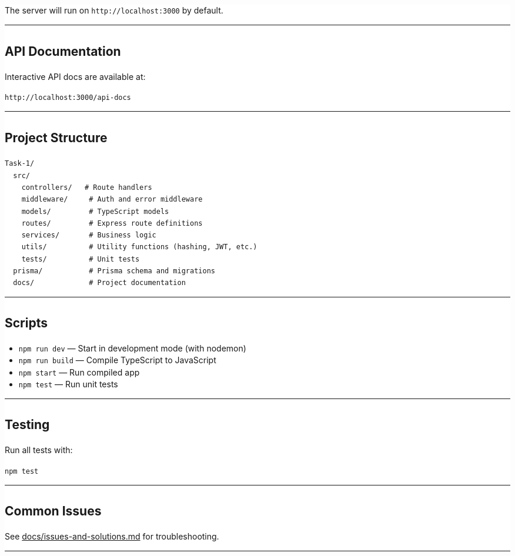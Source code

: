 The server will run on `http://localhost:3000` by default.

---

## API Documentation

Interactive API docs are available at:
```
http://localhost:3000/api-docs
```

---

## Project Structure
```
Task-1/
  src/
    controllers/   # Route handlers
    middleware/     # Auth and error middleware
    models/         # TypeScript models
    routes/         # Express route definitions
    services/       # Business logic
    utils/          # Utility functions (hashing, JWT, etc.)
    tests/          # Unit tests
  prisma/           # Prisma schema and migrations
  docs/             # Project documentation
```

---

## Scripts
- `npm run dev` — Start in development mode (with nodemon)
- `npm run build` — Compile TypeScript to JavaScript
- `npm start` — Run compiled app
- `npm test` — Run unit tests

---

## Testing
Run all tests with:
```bash
npm test
```

---

## Common Issues
See [docs/issues-and-solutions.md](docs/issues-and-solutions.md) for troubleshooting.

---

